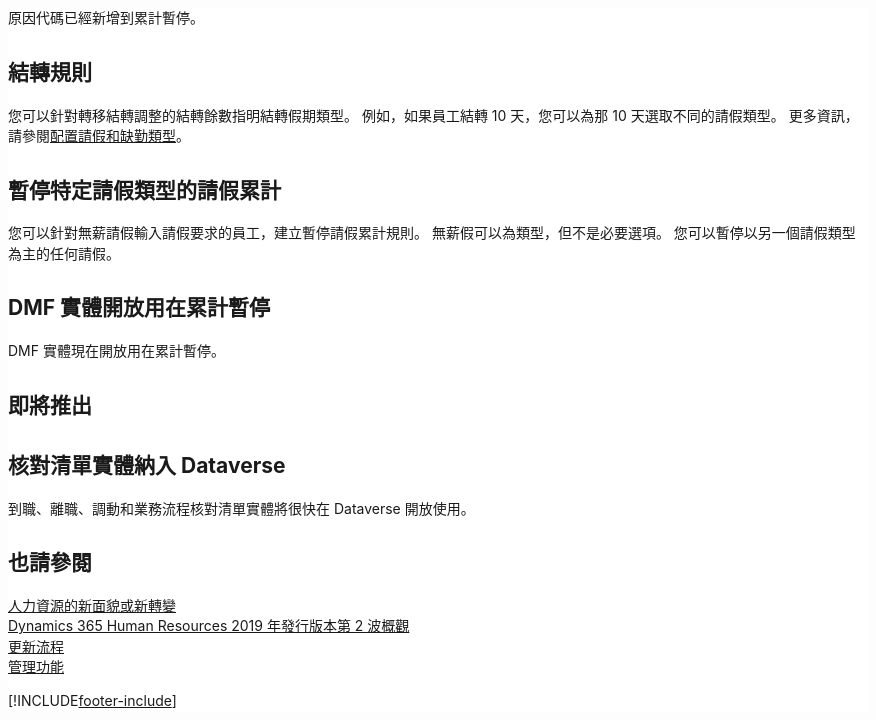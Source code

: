 原因代碼已經新增到累計暫停。

## <a name="carry-forward-rules"></a>結轉規則 

您可以針對轉移結轉調整的結轉餘數指明結轉假期類型。 例如，如果員工結轉 10 天，您可以為那 10 天選取不同的請假類型。 更多資訊，請參閱[配置請假和缺勤類型](hr-leave-and-absence-types.md)。

## <a name="suspend-leave-accrual-for-specified-leave-types"></a>暫停特定請假類型的請假累計

您可以針對無薪請假輸入請假要求的員工，建立暫停請假累計規則。 無薪假可以為類型，但不是必要選項。 您可以暫停以另一個請假類型為主的任何請假。

## <a name="dmf-entity-available-for-accrual-suspensions"></a>DMF 實體開放用在累計暫停 

DMF 實體現在開放用在累計暫停。

## <a name="coming-soon"></a>即將推出

## <a name="checklist-entities-included-in-dataverse"></a>核對清單實體納入 Dataverse

到職、離職、調動和業務流程核對清單實體將很快在 Dataverse 開放使用。

## <a name="see-also"></a>也請參閱

[人力資源的新面貌或新轉變](hr-admin-whats-new.md)</br>
[Dynamics 365 Human Resources 2019 年發行版本第 2 波概觀](/dynamics365-release-plan/2019wave2/dynamics365-human-resources/)</br>
[更新流程](hr-admin-setup-update-process.md)</br>
[管理功能](hr-admin-manage-features.md)


[!INCLUDE[footer-include](../includes/footer-banner.md)]